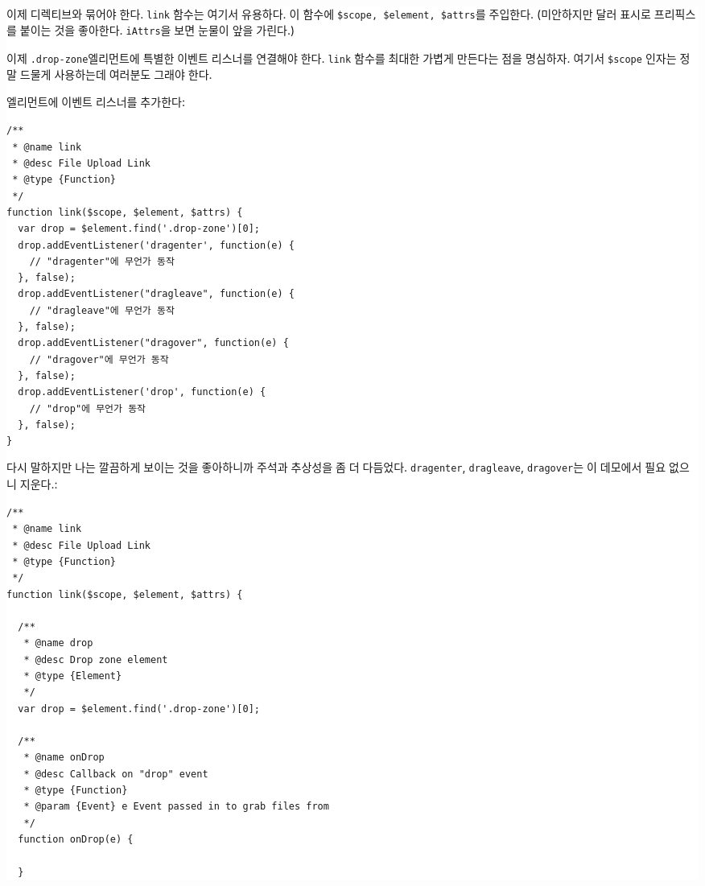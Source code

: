 이제 디렉티브와 묶어야 한다. `link` 함수는 여기서 유용하다. 이 함수에 `$scope, $element, $attrs`를 주입한다. (미안하지만 달러 표시로 프리픽스를 붙이는 것을 좋아한다. `iAttrs`을 보면 눈물이 앞을 가린다.)

이제 `.drop-zone`엘리먼트에 특별한 이벤트 리스너를 연결해야 한다. `link` 함수를 최대한 가볍게 만든다는 점을 명심하자. 여기서 `$scope` 인자는 정말 드물게 사용하는데 여러분도 그래야 한다.

엘리먼트에 이벤트 리스너를 추가한다:

    /**
     * @name link
     * @desc File Upload Link
     * @type {Function}
     */
    function link($scope, $element, $attrs) {
      var drop = $element.find('.drop-zone')[0];
      drop.addEventListener('dragenter', function(e) {
        // "dragenter"에 무언가 동작
      }, false);
      drop.addEventListener("dragleave", function(e) {
        // "dragleave"에 무언가 동작
      }, false);
      drop.addEventListener("dragover", function(e) {
        // "dragover"에 무언가 동작
      }, false);
      drop.addEventListener('drop', function(e) {
        // "drop"에 무언가 동작
      }, false);
    }

다시 말하지만 나는 깔끔하게 보이는 것을 좋아하니까 주석과 추상성을 좀 더 다듬었다. `dragenter`, `dragleave`, `dragover`는 이 데모에서 필요 없으니 지운다.:

    /**
     * @name link
     * @desc File Upload Link
     * @type {Function}
     */
    function link($scope, $element, $attrs) {

      /**
       * @name drop
       * @desc Drop zone element
       * @type {Element}
       */
      var drop = $element.find('.drop-zone')[0];

      /**
       * @name onDrop
       * @desc Callback on "drop" event
       * @type {Function}
       * @param {Event} e Event passed in to grab files from
       */
      function onDrop(e) {
        
      }
      